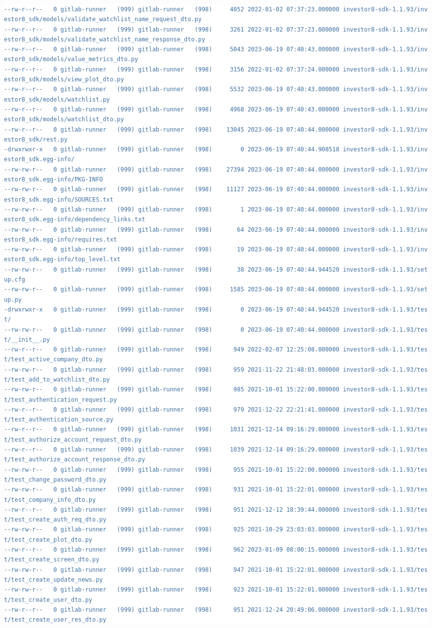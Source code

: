 ```diff
--rw-r--r--   0 gitlab-runner   (999) gitlab-runner   (998)     4052 2022-01-02 07:37:23.000000 investor8-sdk-1.1.93/investor8_sdk/models/validate_watchlist_name_request_dto.py
--rw-r--r--   0 gitlab-runner   (999) gitlab-runner   (998)     3261 2022-01-02 07:37:23.000000 investor8-sdk-1.1.93/investor8_sdk/models/validate_watchlist_name_response_dto.py
--rw-r--r--   0 gitlab-runner   (999) gitlab-runner   (998)     5043 2023-06-19 07:40:43.000000 investor8-sdk-1.1.93/investor8_sdk/models/value_metrics_dto.py
--rw-r--r--   0 gitlab-runner   (999) gitlab-runner   (998)     3156 2022-01-02 07:37:24.000000 investor8-sdk-1.1.93/investor8_sdk/models/view_plot_dto.py
--rw-r--r--   0 gitlab-runner   (999) gitlab-runner   (998)     5532 2023-06-19 07:40:43.000000 investor8-sdk-1.1.93/investor8_sdk/models/watchlist.py
--rw-r--r--   0 gitlab-runner   (999) gitlab-runner   (998)     4968 2023-06-19 07:40:43.000000 investor8-sdk-1.1.93/investor8_sdk/models/watchlist_dto.py
--rw-r--r--   0 gitlab-runner   (999) gitlab-runner   (998)    13045 2023-06-19 07:40:44.000000 investor8-sdk-1.1.93/investor8_sdk/rest.py
-drwxrwxr-x   0 gitlab-runner   (999) gitlab-runner   (998)        0 2023-06-19 07:40:44.908518 investor8-sdk-1.1.93/investor8_sdk.egg-info/
--rw-rw-r--   0 gitlab-runner   (999) gitlab-runner   (998)    27394 2023-06-19 07:40:44.000000 investor8-sdk-1.1.93/investor8_sdk.egg-info/PKG-INFO
--rw-rw-r--   0 gitlab-runner   (999) gitlab-runner   (998)    11127 2023-06-19 07:40:44.000000 investor8-sdk-1.1.93/investor8_sdk.egg-info/SOURCES.txt
--rw-rw-r--   0 gitlab-runner   (999) gitlab-runner   (998)        1 2023-06-19 07:40:44.000000 investor8-sdk-1.1.93/investor8_sdk.egg-info/dependency_links.txt
--rw-rw-r--   0 gitlab-runner   (999) gitlab-runner   (998)       64 2023-06-19 07:40:44.000000 investor8-sdk-1.1.93/investor8_sdk.egg-info/requires.txt
--rw-rw-r--   0 gitlab-runner   (999) gitlab-runner   (998)       19 2023-06-19 07:40:44.000000 investor8-sdk-1.1.93/investor8_sdk.egg-info/top_level.txt
--rw-rw-r--   0 gitlab-runner   (999) gitlab-runner   (998)       38 2023-06-19 07:40:44.944520 investor8-sdk-1.1.93/setup.cfg
--rw-rw-r--   0 gitlab-runner   (999) gitlab-runner   (998)     1585 2023-06-19 07:40:44.000000 investor8-sdk-1.1.93/setup.py
-drwxrwxr-x   0 gitlab-runner   (999) gitlab-runner   (998)        0 2023-06-19 07:40:44.944520 investor8-sdk-1.1.93/test/
--rw-rw-r--   0 gitlab-runner   (999) gitlab-runner   (998)        0 2023-06-19 07:40:44.000000 investor8-sdk-1.1.93/test/__init__.py
--rw-r--r--   0 gitlab-runner   (999) gitlab-runner   (998)      949 2022-02-07 12:25:08.000000 investor8-sdk-1.1.93/test/test_active_company_dto.py
--rw-rw-r--   0 gitlab-runner   (999) gitlab-runner   (998)      959 2021-11-22 21:48:03.000000 investor8-sdk-1.1.93/test/test_add_to_watchlist_dto.py
--rw-rw-r--   0 gitlab-runner   (999) gitlab-runner   (998)      985 2021-10-01 15:22:00.000000 investor8-sdk-1.1.93/test/test_authentication_request.py
--rw-r--r--   0 gitlab-runner   (999) gitlab-runner   (998)      979 2021-12-22 22:21:41.000000 investor8-sdk-1.1.93/test/test_authentication_source.py
--rw-r--r--   0 gitlab-runner   (999) gitlab-runner   (998)     1031 2021-12-14 09:16:29.000000 investor8-sdk-1.1.93/test/test_authorize_account_request_dto.py
--rw-r--r--   0 gitlab-runner   (999) gitlab-runner   (998)     1039 2021-12-14 09:16:29.000000 investor8-sdk-1.1.93/test/test_authorize_account_response_dto.py
--rw-rw-r--   0 gitlab-runner   (999) gitlab-runner   (998)      955 2021-10-01 15:22:00.000000 investor8-sdk-1.1.93/test/test_change_password_dto.py
--rw-rw-r--   0 gitlab-runner   (999) gitlab-runner   (998)      931 2021-10-01 15:22:01.000000 investor8-sdk-1.1.93/test/test_company_info_dto.py
--rw-r--r--   0 gitlab-runner   (999) gitlab-runner   (998)      951 2021-12-12 18:39:44.000000 investor8-sdk-1.1.93/test/test_create_auth_req_dto.py
--rw-rw-r--   0 gitlab-runner   (999) gitlab-runner   (998)      925 2021-10-29 23:03:03.000000 investor8-sdk-1.1.93/test/test_create_plot_dto.py
--rw-r--r--   0 gitlab-runner   (999) gitlab-runner   (998)      962 2023-01-09 08:00:15.000000 investor8-sdk-1.1.93/test/test_create_screen_dto.py
--rw-rw-r--   0 gitlab-runner   (999) gitlab-runner   (998)      947 2021-10-01 15:22:01.000000 investor8-sdk-1.1.93/test/test_create_update_news.py
--rw-rw-r--   0 gitlab-runner   (999) gitlab-runner   (998)      923 2021-10-01 15:22:01.000000 investor8-sdk-1.1.93/test/test_create_user_dto.py
--rw-r--r--   0 gitlab-runner   (999) gitlab-runner   (998)      951 2021-12-24 20:49:06.000000 investor8-sdk-1.1.93/test/test_create_user_res_dto.py
```